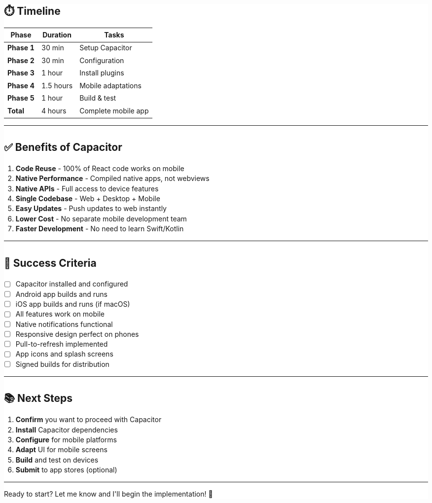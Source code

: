 ## ⏱️ Timeline

| Phase | Duration | Tasks |
|-------|----------|-------|
| **Phase 1** | 30 min | Setup Capacitor |
| **Phase 2** | 30 min | Configuration |
| **Phase 3** | 1 hour | Install plugins |
| **Phase 4** | 1.5 hours | Mobile adaptations |
| **Phase 5** | 1 hour | Build & test |
| **Total** | 4 hours | Complete mobile app |

---

## ✅ Benefits of Capacitor

1. **Code Reuse** - 100% of React code works on mobile
2. **Native Performance** - Compiled native apps, not webviews
3. **Native APIs** - Full access to device features
4. **Single Codebase** - Web + Desktop + Mobile
5. **Easy Updates** - Push updates to web instantly
6. **Lower Cost** - No separate mobile development team
7. **Faster Development** - No need to learn Swift/Kotlin

---

## 🎯 Success Criteria

- [ ] Capacitor installed and configured
- [ ] Android app builds and runs
- [ ] iOS app builds and runs (if macOS)
- [ ] All features work on mobile
- [ ] Native notifications functional
- [ ] Responsive design perfect on phones
- [ ] Pull-to-refresh implemented
- [ ] App icons and splash screens
- [ ] Signed builds for distribution

---

## 📚 Next Steps

1. **Confirm** you want to proceed with Capacitor
2. **Install** Capacitor dependencies
3. **Configure** for mobile platforms
4. **Adapt** UI for mobile screens
5. **Build** and test on devices
6. **Submit** to app stores (optional)

---

Ready to start? Let me know and I'll begin the implementation! 🚀

